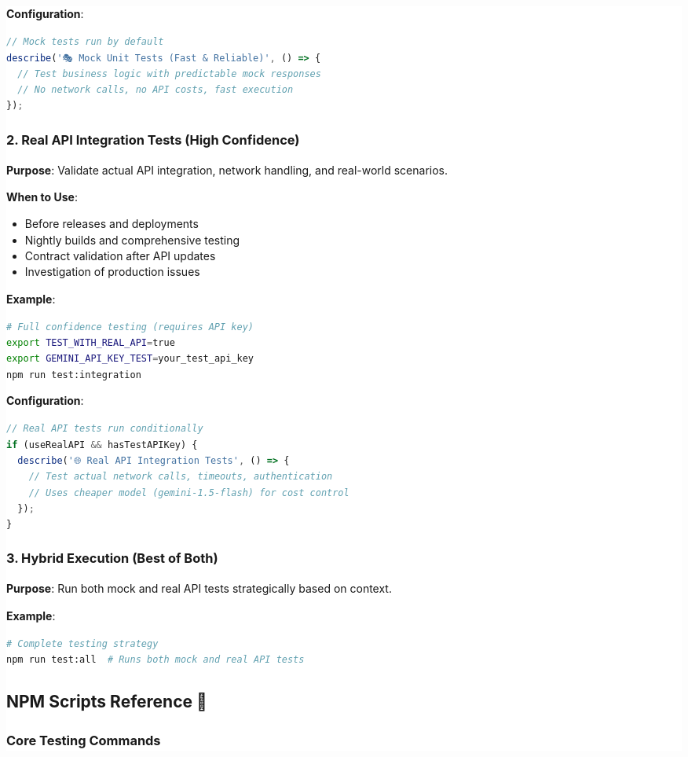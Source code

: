 **Configuration**:

```typescript
// Mock tests run by default
describe('🎭 Mock Unit Tests (Fast & Reliable)', () => {
  // Test business logic with predictable mock responses
  // No network calls, no API costs, fast execution
});
```

### **2. Real API Integration Tests (High Confidence)**

**Purpose**: Validate actual API integration, network handling, and real-world scenarios.

**When to Use**:

- Before releases and deployments
- Nightly builds and comprehensive testing
- Contract validation after API updates
- Investigation of production issues

**Example**:

```bash
# Full confidence testing (requires API key)
export TEST_WITH_REAL_API=true
export GEMINI_API_KEY_TEST=your_test_api_key
npm run test:integration
```

**Configuration**:

```typescript
// Real API tests run conditionally
if (useRealAPI && hasTestAPIKey) {
  describe('🌐 Real API Integration Tests', () => {
    // Test actual network calls, timeouts, authentication
    // Uses cheaper model (gemini-1.5-flash) for cost control
  });
}
```

### **3. Hybrid Execution (Best of Both)**

**Purpose**: Run both mock and real API tests strategically based on context.

**Example**:

```bash
# Complete testing strategy
npm run test:all  # Runs both mock and real API tests
```

## **NPM Scripts Reference** 📜

### **Core Testing Commands**
